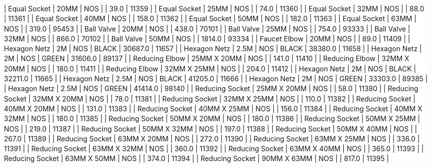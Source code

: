 | Equal Socket | 20MM | NOS |  | 39.0 | 11359 |
| Equal Socket | 25MM | NOS |  | 74.0 | 11360 |
| Equal Socket | 32MM | NOS |  | 88.0 | 11361 |
| Equal Socket | 40MM | NOS |  | 158.0 | 11362 |
| Equal Socket | 50MM | NOS |  | 182.0 | 11363 |
| Equal Socket | 63MM | NOS |  | 319.0 | 95453 |
| Ball Valve | 20MM | NOS |  | 438.0 | 70101 |
| Ball Valve | 25MM | NOS |  | 754.0 | 93333 |
| Ball Valve | 32MM | NOS |  | 866.0 | 70102 |
| Ball Valve | 50MM | NOS |  | 1814.0 | 93334 |
| Faucet Elbow | 20MM | NOS |  | 89.0 | 11409 |
| Hexagon Netz | 2M | NOS | BLACK | 30687.0 | 11657 |
| Hexagon Netz | 2.5M | NOS | BLACK | 38380.0 | 11658 |
| Hexagon Netz | 2M | NOS | GREEN | 31606.0 | 89137 |
| Reducing Elbow | 25MM X 20MM | NOS |  | 141.0 | 11410 |
| Reducing Elbow | 32MM X 20MM | NOS |  | 180.0 | 11411 |
| Reducing Elbow | 32MM X 25MM | NOS |  | 204.0 | 11412 |
| Hexagon Netz | 2M | NOS | BLACK | 32211.0 | 11665 |
| Hexagon Netz | 2.5M | NOS | BLACK | 41205.0 | 11666 |
| Hexagon Netz | 2M | NOS | GREEN | 33303.0 | 89385 |
| Hexagon Netz | 2.5M | NOS | GREEN | 41414.0 | 98140 |
| Reducing Socket | 25MM X 20MM | NOS |  | 58.0 | 11380 |
| Reducing Socket | 32MM X 20MM | NOS |  | 78.0 | 11381 |
| Reducing Socket | 32MM X 25MM | NOS |  | 110.0 | 11382 |
| Reducing Socket | 40MM X 20MM | NOS |  | 131.0 | 11383 |
| Reducing Socket | 40MM X 25MM | NOS |  | 156.0 | 11384 |
| Reducing Socket | 40MM X 32MM | NOS |  | 180.0 | 11385 |
| Reducing Socket | 50MM X 20MM | NOS |  | 180.0 | 11386 |
| Reducing Socket | 50MM X 25MM | NOS |  | 219.0 | 11387 |
| Reducing Socket | 50MM X 32MM | NOS |  | 197.0 | 11388 |
| Reducing Socket | 50MM X 40MM | NOS |  | 267.0 | 11389 |
| Reducing Socket | 63MM X 20MM | NOS |  | 272.0 | 11390 |
| Reducing Socket | 63MM X 25MM | NOS |  | 336.0 | 11391 |
| Reducing Socket | 63MM X 32MM | NOS |  | 360.0 | 11392 |
| Reducing Socket | 63MM X 40MM | NOS |  | 365.0 | 11393 |
| Reducing Socket | 63MM X 50MM | NOS |  | 374.0 | 11394 |
| Reducing Socket | 90MM X 63MM | NOS |  | 817.0 | 11395 |